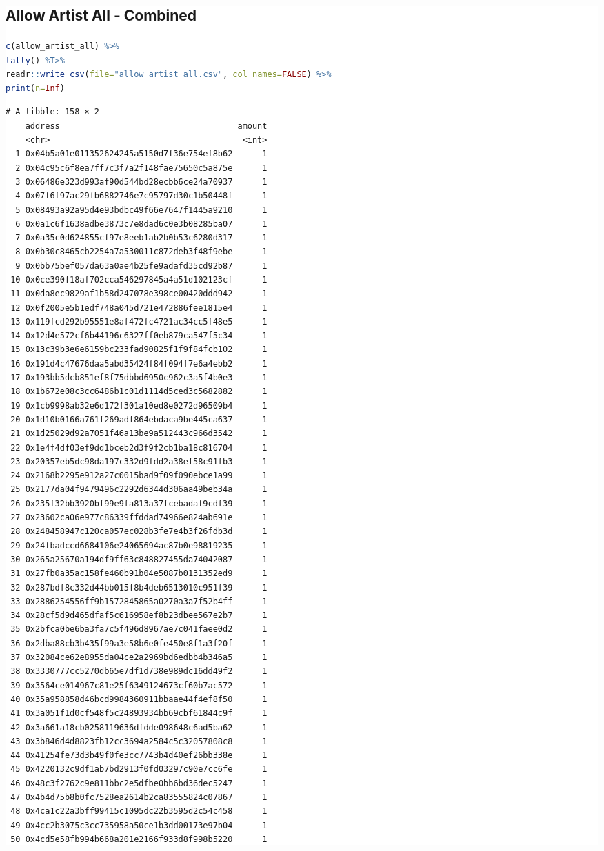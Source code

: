## Allow Artist All - Combined

``` r
c(allow_artist_all) %>%
tally() %T>%
readr::write_csv(file="allow_artist_all.csv", col_names=FALSE) %>%
print(n=Inf)
```

    # A tibble: 158 × 2
        address                                    amount
        <chr>                                       <int>
      1 0x04b5a01e011352624245a5150d7f36e754ef8b62      1
      2 0x04c95c6f8ea7ff7c3f7a2f148fae75650c5a875e      1
      3 0x06486e323d993af90d544bd28ecbb6ce24a70937      1
      4 0x07f6f97ac29fb6882746e7c95797d30c1b50448f      1
      5 0x08493a92a95d4e93bdbc49f66e7647f1445a9210      1
      6 0x0a1c6f1638adbe3873c7e8dad6c0e3b08285ba07      1
      7 0x0a35c0d624855cf97e8eeb1ab2b0b53c6280d317      1
      8 0x0b30c8465cb2254a7a530011c872deb3f48f9ebe      1
      9 0x0bb75bef057da63a0ae4b25fe9adafd35cd92b87      1
     10 0x0ce390f18af702cca546297845a4a51d102123cf      1
     11 0x0da8ec9829af1b58d247078e398ce00420ddd942      1
     12 0x0f2005e5b1edf748a045d721e472886fee1815e4      1
     13 0x119fcd292b95551e8af472fc4721ac34cc5f48e5      1
     14 0x12d4e572cf6b44196c6327ff0eb879ca547f5c34      1
     15 0x13c39b3e6e6159bc233fad90825f1f9f84fcb102      1
     16 0x191d4c47676daa5abd35424f84f094f7e6a4ebb2      1
     17 0x193bb5dcb851ef8f75dbbd6950c962c3a5f4b0e3      1
     18 0x1b672e08c3cc6486b1c01d1114d5ced3c5682882      1
     19 0x1cb9998ab32e6d172f301a10ed8e0272d96509b4      1
     20 0x1d10b0166a761f269adf864ebdaca9be445ca637      1
     21 0x1d25029d92a7051f46a13be9a512443c966d3542      1
     22 0x1e4f4df03ef9dd1bceb2d3f9f2cb1ba18c816704      1
     23 0x20357eb5dc98da197c332d9fdd2a38ef58c91fb3      1
     24 0x2168b2295e912a27c0015bad9f09f090ebce1a99      1
     25 0x2177da04f9479496c2292d6344d306aa49beb34a      1
     26 0x235f32bb3920bf99e9fa813a37fcebadaf9cdf39      1
     27 0x23602ca06e977c86339ffddad74966e824ab691e      1
     28 0x248458947c120ca057ec028b3fe7e4b3f26fdb3d      1
     29 0x24fbadccd6684106e24065694ac87b0e98819235      1
     30 0x265a25670a194df9ff63c848827455da74042087      1
     31 0x27fb0a35ac158fe460b91b04e5087b0131352ed9      1
     32 0x287bdf8c332d44bb015f8b4deb6513010c951f39      1
     33 0x2886254556ff9b1572845865a0270a3a7f52b4ff      1
     34 0x28cf5d9d465dfaf5c616958ef8b23dbee567e2b7      1
     35 0x2bfca0be6ba3fa7c5f496d8967ae7c041faee0d2      1
     36 0x2dba88cb3b435f99a3e58b6e0fe450e8f1a3f20f      1
     37 0x32084ce62e8955da04ce2a2969bd6edbb4b346a5      1
     38 0x3330777cc5270db65e7df1d738e989dc16dd49f2      1
     39 0x3564ce014967c81e25f6349124673cf60b7ac572      1
     40 0x35a958858d46bcd9984360911bbaae44f4ef8f50      1
     41 0x3a051f1d0cf548f5c24893934bb69cbf61844c9f      1
     42 0x3a661a18cb0258119636dfdde098648c6ad5ba62      1
     43 0x3b846d4d8823fb12cc3694a2584c5c32057808c8      1
     44 0x41254fe73d3b49f0fe3cc7743b4d40ef26bb338e      1
     45 0x4220132c9df1ab7bd2913f0fd03297c90e7cc6fe      1
     46 0x48c3f2762c9e811bbc2e5dfbe0bb6bd36dec5247      1
     47 0x4b4d75b8b0fc7528ea2614b2ca83555824c07867      1
     48 0x4ca1c22a3bff99415c1095dc22b3595d2c54c458      1
     49 0x4cc2b3075c3cc735958a50ce1b3dd00173e97b04      1
     50 0x4cd5e58fb994b668a201e2166f933d8f998b5220      1